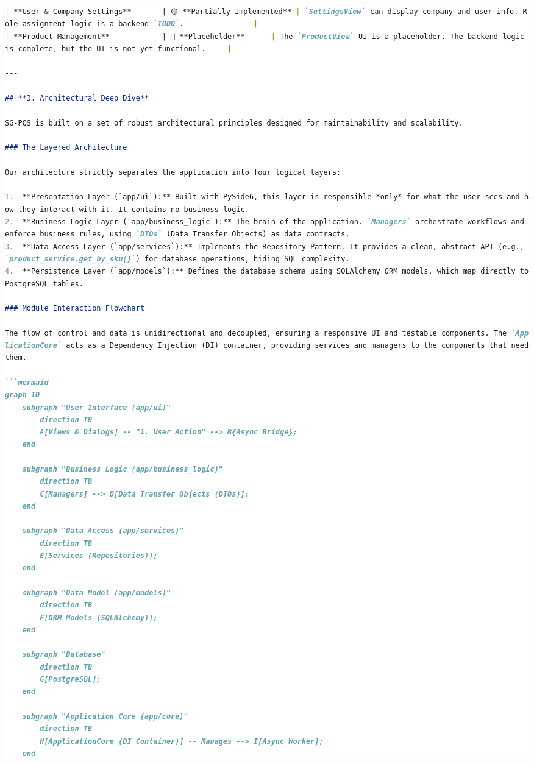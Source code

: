 ```markdown
| **User & Company Settings**       | 🟡 **Partially Implemented** | `SettingsView` can display company and user info. Role assignment logic is a backend `TODO`.                |
| **Product Management**            | 🔴 **Placeholder**      | The `ProductView` UI is a placeholder. The backend logic is complete, but the UI is not yet functional.     |

---

## **3. Architectural Deep Dive**

SG-POS is built on a set of robust architectural principles designed for maintainability and scalability.

### The Layered Architecture

Our architecture strictly separates the application into four logical layers:

1.  **Presentation Layer (`app/ui`):** Built with PySide6, this layer is responsible *only* for what the user sees and how they interact with it. It contains no business logic.
2.  **Business Logic Layer (`app/business_logic`):** The brain of the application. `Managers` orchestrate workflows and enforce business rules, using `DTOs` (Data Transfer Objects) as data contracts.
3.  **Data Access Layer (`app/services`):** Implements the Repository Pattern. It provides a clean, abstract API (e.g., `product_service.get_by_sku()`) for database operations, hiding SQL complexity.
4.  **Persistence Layer (`app/models`):** Defines the database schema using SQLAlchemy ORM models, which map directly to PostgreSQL tables.

### Module Interaction Flowchart

The flow of control and data is unidirectional and decoupled, ensuring a responsive UI and testable components. The `ApplicationCore` acts as a Dependency Injection (DI) container, providing services and managers to the components that need them.

```mermaid
graph TD
    subgraph "User Interface (app/ui)"
        direction TB
        A[Views & Dialogs] -- "1. User Action" --> B{Async Bridge};
    end

    subgraph "Business Logic (app/business_logic)"
        direction TB
        C[Managers] --> D[Data Transfer Objects (DTOs)];
    end

    subgraph "Data Access (app/services)"
        direction TB
        E[Services (Repositories)];
    end

    subgraph "Data Model (app/models)"
        direction TB
        F[ORM Models (SQLAlchemy)];
    end
    
    subgraph "Database"
        direction TB
        G[PostgreSQL];
    end

    subgraph "Application Core (app/core)"
        direction TB
        H[ApplicationCore (DI Container)] -- Manages --> I[Async Worker];
    end

```